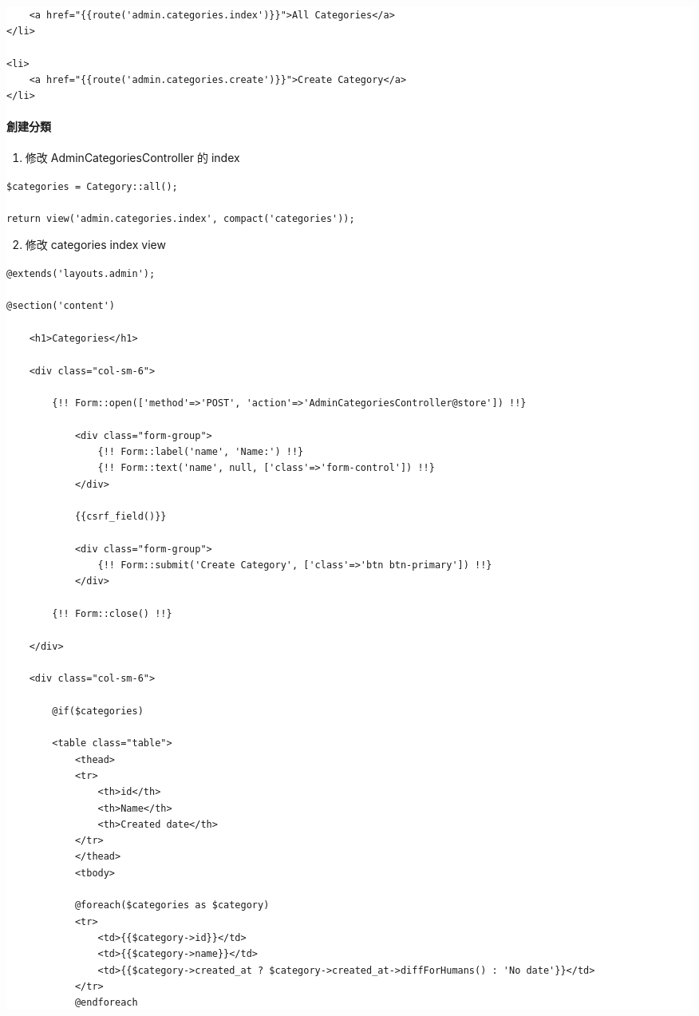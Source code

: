 ```
    <a href="{{route('admin.categories.index')}}">All Categories</a>
</li>

<li>
    <a href="{{route('admin.categories.create')}}">Create Category</a>
</li>
```
#### 創建分類
1. 修改 AdminCategoriesController 的 index
```
$categories = Category::all();

return view('admin.categories.index', compact('categories'));
```
2. 修改 categories index view
```
@extends('layouts.admin');

@section('content')

    <h1>Categories</h1>

    <div class="col-sm-6">

        {!! Form::open(['method'=>'POST', 'action'=>'AdminCategoriesController@store']) !!}

            <div class="form-group">
                {!! Form::label('name', 'Name:') !!}
                {!! Form::text('name', null, ['class'=>'form-control']) !!}
            </div>

            {{csrf_field()}}

            <div class="form-group">
                {!! Form::submit('Create Category', ['class'=>'btn btn-primary']) !!}
            </div>

        {!! Form::close() !!}

    </div>

    <div class="col-sm-6">

        @if($categories)

        <table class="table">
            <thead>
            <tr>
                <th>id</th>
                <th>Name</th>
                <th>Created date</th>
            </tr>
            </thead>
            <tbody>

            @foreach($categories as $category)
            <tr>
                <td>{{$category->id}}</td>
                <td>{{$category->name}}</td>
                <td>{{$category->created_at ? $category->created_at->diffForHumans() : 'No date'}}</td>
            </tr>
            @endforeach
```